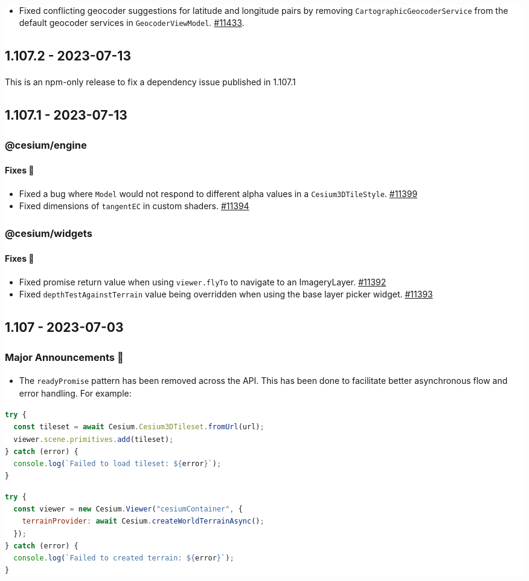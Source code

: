 - Fixed conflicting geocoder suggestions for latitude and longitude pairs by removing `CartographicGeocoderService` from the default geocoder services in `GeocoderViewModel`. [#11433](https://github.com/CesiumGS/cesium/issues/11433).

## 1.107.2 - 2023-07-13

This is an npm-only release to fix a dependency issue published in 1.107.1

## 1.107.1 - 2023-07-13

### @cesium/engine

#### Fixes :wrench:

- Fixed a bug where `Model` would not respond to different alpha values in a `Cesium3DTileStyle`. [#11399](https://github.com/CesiumGS/cesium/pull/11399)
- Fixed dimensions of `tangentEC` in custom shaders. [#11394](https://github.com/CesiumGS/cesium/pull/11394)

### @cesium/widgets

#### Fixes :wrench:

- Fixed promise return value when using `viewer.flyTo` to navigate to an ImageryLayer. [#11392](https://github.com/CesiumGS/cesium/pull/11392)
- Fixed `depthTestAgainstTerrain` value being overridden when using the base layer picker widget. [#11393](https://github.com/CesiumGS/cesium/issues/11393)

## 1.107 - 2023-07-03

### Major Announcements :loudspeaker:

- The `readyPromise` pattern has been removed across the API. This has been done to facilitate better asynchronous flow and error handling. For example:

```js
try {
  const tileset = await Cesium.Cesium3DTileset.fromUrl(url);
  viewer.scene.primitives.add(tileset);
} catch (error) {
  console.log(`Failed to load tileset: ${error}`);
}
```

```js
try {
  const viewer = new Cesium.Viewer("cesiumContainer", {
    terrainProvider: await Cesium.createWorldTerrainAsync();
  });
} catch (error) {
  console.log(`Failed to created terrain: ${error}`);
}
```
